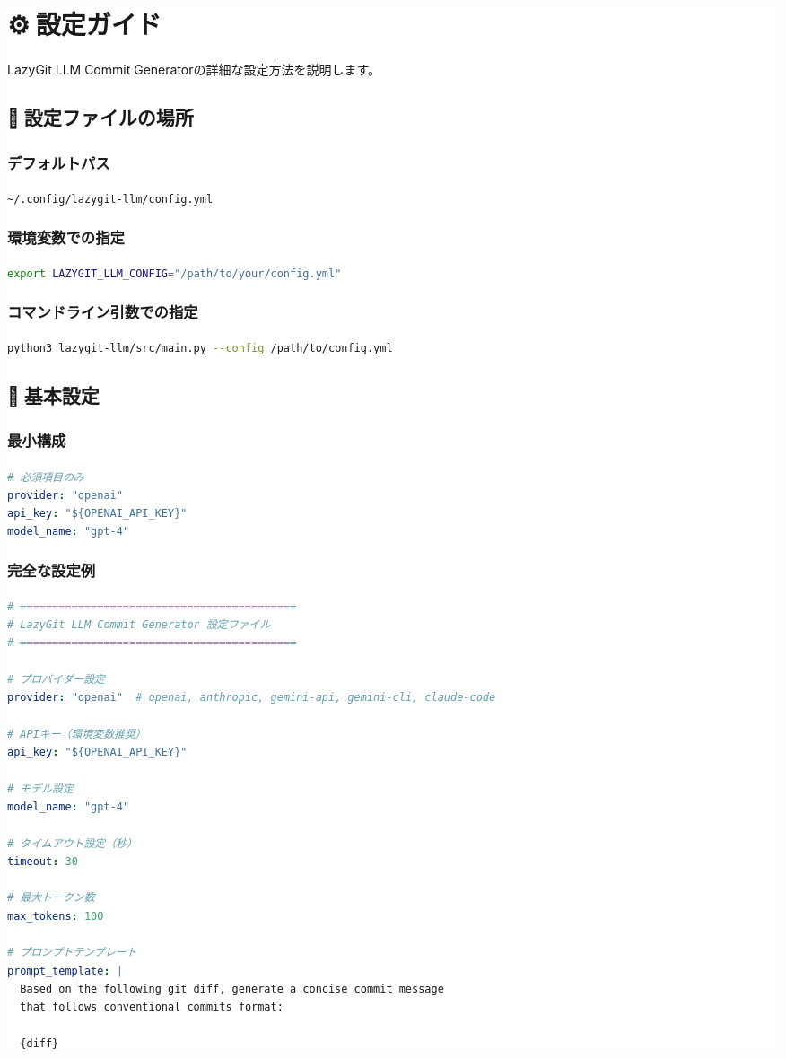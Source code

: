 # ⚙️ 設定ガイド

LazyGit LLM Commit Generatorの詳細な設定方法を説明します。

## 📁 設定ファイルの場所

### デフォルトパス

```
~/.config/lazygit-llm/config.yml
```

### 環境変数での指定

```bash
export LAZYGIT_LLM_CONFIG="/path/to/your/config.yml"
```

### コマンドライン引数での指定

```bash
python3 lazygit-llm/src/main.py --config /path/to/config.yml
```

## 🔧 基本設定

### 最小構成

```yaml
# 必須項目のみ
provider: "openai"
api_key: "${OPENAI_API_KEY}"
model_name: "gpt-4"
```

### 完全な設定例

```yaml
# ===========================================
# LazyGit LLM Commit Generator 設定ファイル
# ===========================================

# プロバイダー設定
provider: "openai"  # openai, anthropic, gemini-api, gemini-cli, claude-code

# APIキー（環境変数推奨）
api_key: "${OPENAI_API_KEY}"

# モデル設定
model_name: "gpt-4"

# タイムアウト設定（秒）
timeout: 30

# 最大トークン数
max_tokens: 100

# プロンプトテンプレート
prompt_template: |
  Based on the following git diff, generate a concise commit message
  that follows conventional commits format:

  {diff}

```